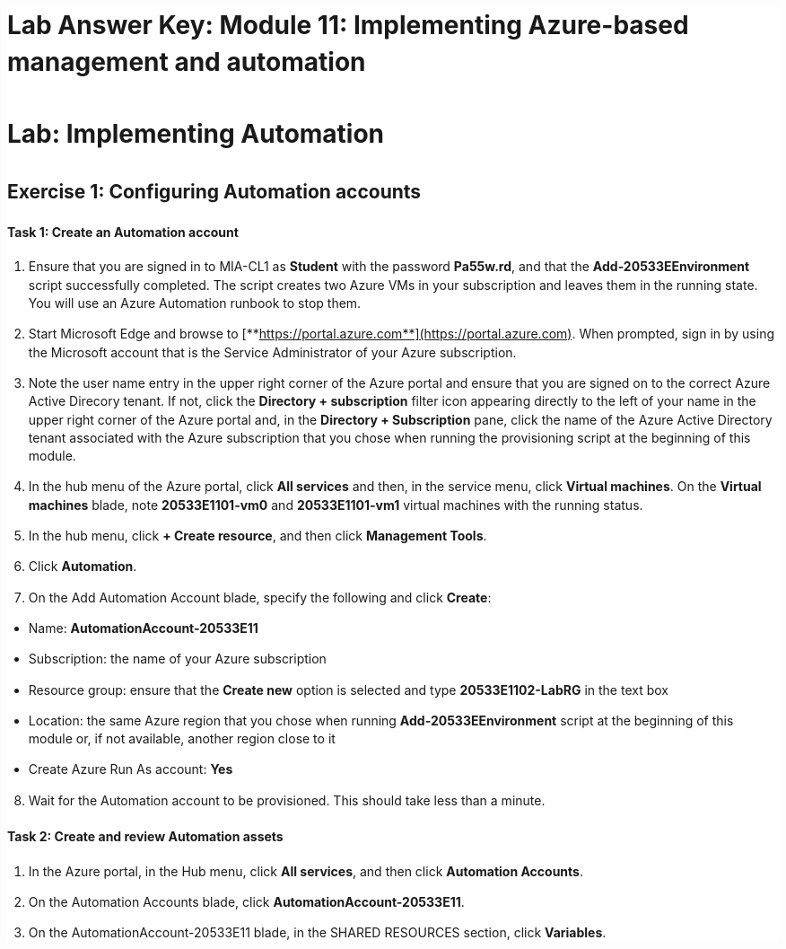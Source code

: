 ﻿# Lab Answer Key:  Module 11: Implementing Azure-based management and automation
# Lab: Implementing Automation
  
## Exercise 1: Configuring Automation accounts
  
#### Task 1: Create an Automation account
  
1. Ensure that you are signed in to MIA-CL1 as **Student** with the password **Pa55w.rd**, and that the **Add-20533EEnvironment** script successfully completed. The script creates two Azure VMs in your subscription and leaves them in the running state. You will use an Azure Automation runbook to stop them.

2. Start Microsoft Edge and browse to [**https://portal.azure.com**](https://portal.azure.com). When prompted, sign in by using the Microsoft account that is the Service Administrator of your Azure subscription. 

3. Note the user name entry in the upper right corner of the Azure portal and ensure that you are signed on to the correct Azure Active Direcory tenant. If not, click the **Directory + subscription** filter icon appearing directly to the left of your name in the upper right corner of the Azure portal and, in the **Directory + Subscription** pane, click the name of the Azure Active Directory tenant associated with the Azure subscription that you chose when running the provisioning script at the beginning of this module.  

4. In the hub menu of the Azure portal, click **All services** and then, in the service menu, click **Virtual machines**. On the **Virtual machines** blade, note **20533E1101-vm0** and **20533E1101-vm1** virtual machines with the running status.

5. In the hub menu, click **+ Create resource**, and then click **Management Tools**.

6. Click **Automation**.

7. On the Add Automation Account blade, specify the following and click **Create**:

  - Name: **AutomationAccount-20533E11**

  - Subscription: the name of your Azure subscription

  - Resource group: ensure that the **Create new** option is selected and type **20533E1102-LabRG** in the text box

  - Location: the same Azure region that you chose when running **Add-20533EEnvironment** script at the beginning of this module or, if not available, another region close to it

  - Create Azure Run As account: **Yes**

8. Wait for the Automation account to be provisioned. This should take less than a minute.


#### Task 2: Create and review Automation assets
  
1. In the Azure portal, in the Hub menu, click **All services**, and then click **Automation Accounts**. 

2. On the Automation Accounts blade, click **AutomationAccount-20533E11**.

3. On the AutomationAccount-20533E11 blade, in the SHARED RESOURCES section, click **Variables**.
